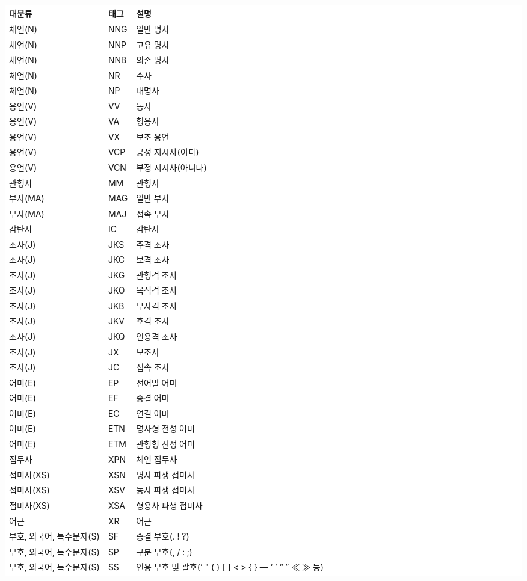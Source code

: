 | 대분류                    | 태그       | 설명                                                            |
|:--------------------------|:-----------|:----------------------------------------------------------------|
| 체언(N)                   | NNG        | 일반 명사                                                       |
| 체언(N)                   | NNP        | 고유 명사                                                       |
| 체언(N)                   | NNB        | 의존 명사                                                       |
| 체언(N)                   | NR         | 수사                                                            |
| 체언(N)                   | NP         | 대명사                                                          |
| 용언(V)                   | VV         | 동사                                                            |
| 용언(V)                   | VA         | 형용사                                                          |
| 용언(V)                   | VX         | 보조 용언                                                       |
| 용언(V)                   | VCP        | 긍정 지시사(이다)                                               |
| 용언(V)                   | VCN        | 부정 지시사(아니다)                                             |
| 관형사                    | MM         | 관형사                                                          |
| 부사(MA)                  | MAG        | 일반 부사                                                       |
| 부사(MA)                  | MAJ        | 접속 부사                                                       |
| 감탄사                    | IC         | 감탄사                                                          |
| 조사(J)                   | JKS        | 주격 조사                                                       |
| 조사(J)                   | JKC        | 보격 조사                                                       |
| 조사(J)                   | JKG        | 관형격 조사                                                     |
| 조사(J)                   | JKO        | 목적격 조사                                                     |
| 조사(J)                   | JKB        | 부사격 조사                                                     |
| 조사(J)                   | JKV        | 호격 조사                                                       |
| 조사(J)                   | JKQ        | 인용격 조사                                                     |
| 조사(J)                   | JX         | 보조사                                                          |
| 조사(J)                   | JC         | 접속 조사                                                       |
| 어미(E)                   | EP         | 선어말 어미                                                     |
| 어미(E)                   | EF         | 종결 어미                                                       |
| 어미(E)                   | EC         | 연결 어미                                                       |
| 어미(E)                   | ETN        | 명사형 전성 어미                                                |
| 어미(E)                   | ETM        | 관형형 전성 어미                                                |
| 접두사                    | XPN        | 체언 접두사                                                     |
| 접미사(XS)                | XSN        | 명사 파생 접미사                                                |
| 접미사(XS)                | XSV        | 동사 파생 접미사                                                |
| 접미사(XS)                | XSA        | 형용사 파생 접미사                                              |
| 어근                      | XR         | 어근                                                            |
| 부호, 외국어, 특수문자(S) | SF         | 종결 부호(. ! ?)                                                |
| 부호, 외국어, 특수문자(S) | SP         | 구분 부호(, / : ;)                                              |
| 부호, 외국어, 특수문자(S) | SS         | 인용 부호 및 괄호(’ " ( ) \[ \] &lt; &gt; { } ― ‘ ’ “ ” ≪ ≫ 등) |
